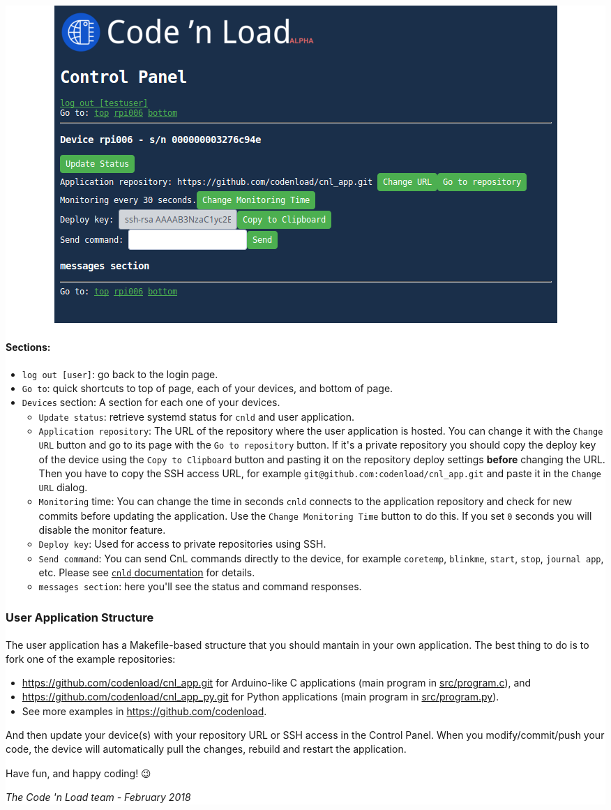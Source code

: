 <div style="text-align:center"><img src="img/cp.png"></div>

#### Sections:

- `log out [user]`: go back to the login page.
- `Go to`: quick shortcuts to top of page, each of your devices, and bottom of page.
- `Devices` section: A section for each one of your devices.
  - `Update status`: retrieve systemd status for `cnld` and user application.
  - `Application repository`: The URL of the repository where the user application is hosted. You can change it with the `Change URL` button and go to its page with the `Go to repository` button. If it's a private repository you should copy the deploy key of the device using the `Copy to Clipboard` button and pasting it on the repository deploy settings **before** changing the URL. Then you have to copy the SSH access URL, for example `git@github.com:codenload/cnl_app.git` and paste it in the `Change URL` dialog.
  - `Monitoring` time: You can change the time in seconds `cnld` connects to the application repository and check for new commits before updating the application. Use the `Change Monitoring Time` button to do this. If you set `0` seconds you will disable the monitor feature.
  - `Deploy key`: Used for access to private repositories using SSH.
  - `Send command`: You can send CnL commands directly to the device, for example `coretemp`, `blinkme`, `start`, `stop`, `journal app`, etc. Please see [`cnld` documentation](cnld.md) for details.
  - `messages section`: here you'll see the status and command responses.

### User Application Structure

The user application has a Makefile-based structure that you should mantain in your own application. The best thing to do is to fork one of the example repositories:
- https://github.com/codenload/cnl_app.git for Arduino-like C applications (main program in [src/program.c](https://github.com/codenload/cnl_app/blob/master/src/program.c)), and
- https://github.com/codenload/cnl_app_py.git for Python applications (main program in [src/program.py](https://github.com/codenload/cnl_app_py/blob/master/src/program.py)).
- See more examples in https://github.com/codenload.

And then update your device(s) with your repository URL or SSH access in the Control Panel. When you modify/commit/push your code, the device will automatically pull the changes, rebuild and restart the application.

Have fun, and happy coding! :wink:

*The Code 'n Load team - February 2018*
